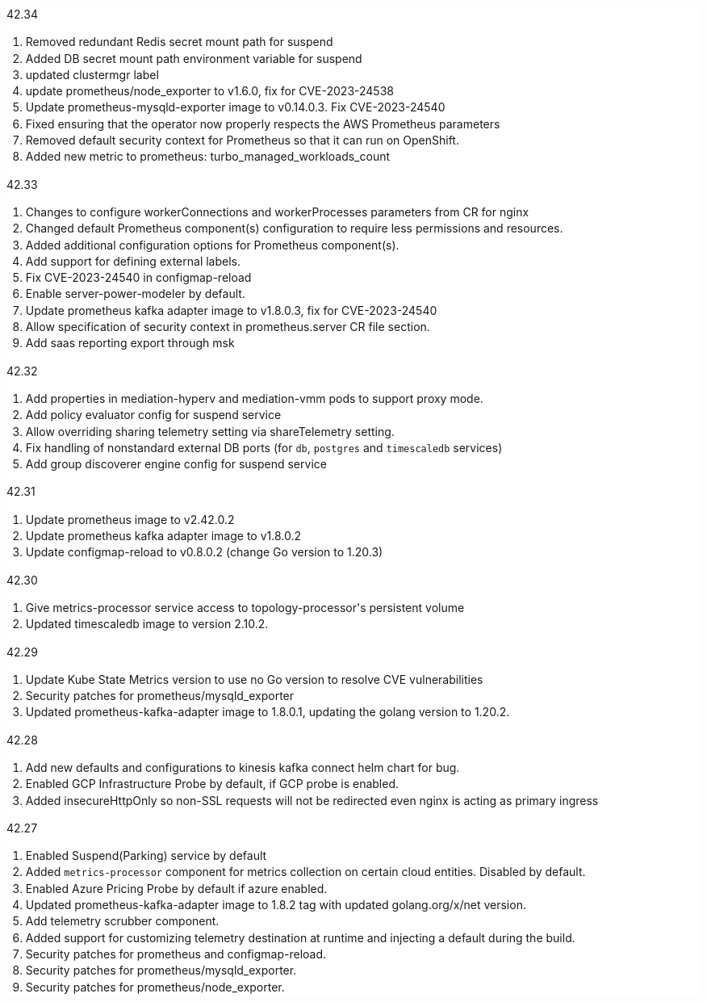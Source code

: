 42.34
1. Removed redundant Redis secret mount path for suspend
2. Added DB secret mount path environment variable for suspend
3. updated clustermgr label
4. update prometheus/node_exporter to v1.6.0, fix for CVE-2023-24538
5. Update prometheus-mysqld-exporter image to v0.14.0.3. Fix CVE-2023-24540
6. Fixed ensuring that the operator now properly respects the AWS Prometheus parameters
7. Removed default security context for Prometheus so that it can run on OpenShift.
8. Added new metric to prometheus: turbo_managed_workloads_count

42.33
1. Changes to configure workerConnections and workerProcesses parameters from CR for nginx
2. Changed default Prometheus component(s) configuration to require less permissions and resources.
3. Added additional configuration options for Prometheus component(s).
4. Add support for defining external labels.
5. Fix CVE-2023-24540 in configmap-reload
6. Enable server-power-modeler by default.
7. Update prometheus kafka adapter image to v1.8.0.3, fix for CVE-2023-24540
8. Allow specification of security context in prometheus.server CR file section.
9. Add saas reporting export through msk

42.32
1. Add properties in mediation-hyperv and mediation-vmm pods to support proxy mode.
2. Add policy evaluator config for suspend service
3. Allow overriding sharing telemetry setting via shareTelemetry setting.
4. Fix handling of nonstandard external DB ports (for `db`, `postgres` and `timescaledb` services)
5. Add group discoverer engine config for suspend service

42.31
1. Update prometheus image to v2.42.0.2
2. Update prometheus kafka adapter image to v1.8.0.2
3. Update configmap-reload to v0.8.0.2 (change Go version to 1.20.3)

42.30
1. Give metrics-processor service access to topology-processor's persistent volume
2. Updated timescaledb image to version 2.10.2.

42.29
1. Update Kube State Metrics version to use no Go version to resolve CVE vulnerabilities
2. Security patches for prometheus/mysqld_exporter 
3. Updated prometheus-kafka-adapter image to 1.8.0.1, updating the golang version to 1.20.2.

42.28
1. Add new defaults and configurations to kinesis kafka connect helm chart for bug. 
2. Enabled GCP Infrastructure Probe by default, if GCP probe is enabled.
3. Added insecureHttpOnly so non-SSL requests will not be redirected even nginx is acting as primary ingress

42.27
1. Enabled Suspend(Parking) service by default
2. Added `metrics-processor` component for metrics collection on certain cloud entities. Disabled by default.
3. Enabled Azure Pricing Probe by default if azure enabled.
4. Updated prometheus-kafka-adapter image to 1.8.2 tag with updated golang.org/x/net version.
5. Add telemetry scrubber component.
6. Added support for customizing telemetry destination at runtime and injecting a default during the
   build.
7. Security patches for prometheus and configmap-reload.
8. Security patches for prometheus/mysqld_exporter.
9. Security patches for prometheus/node_exporter.
